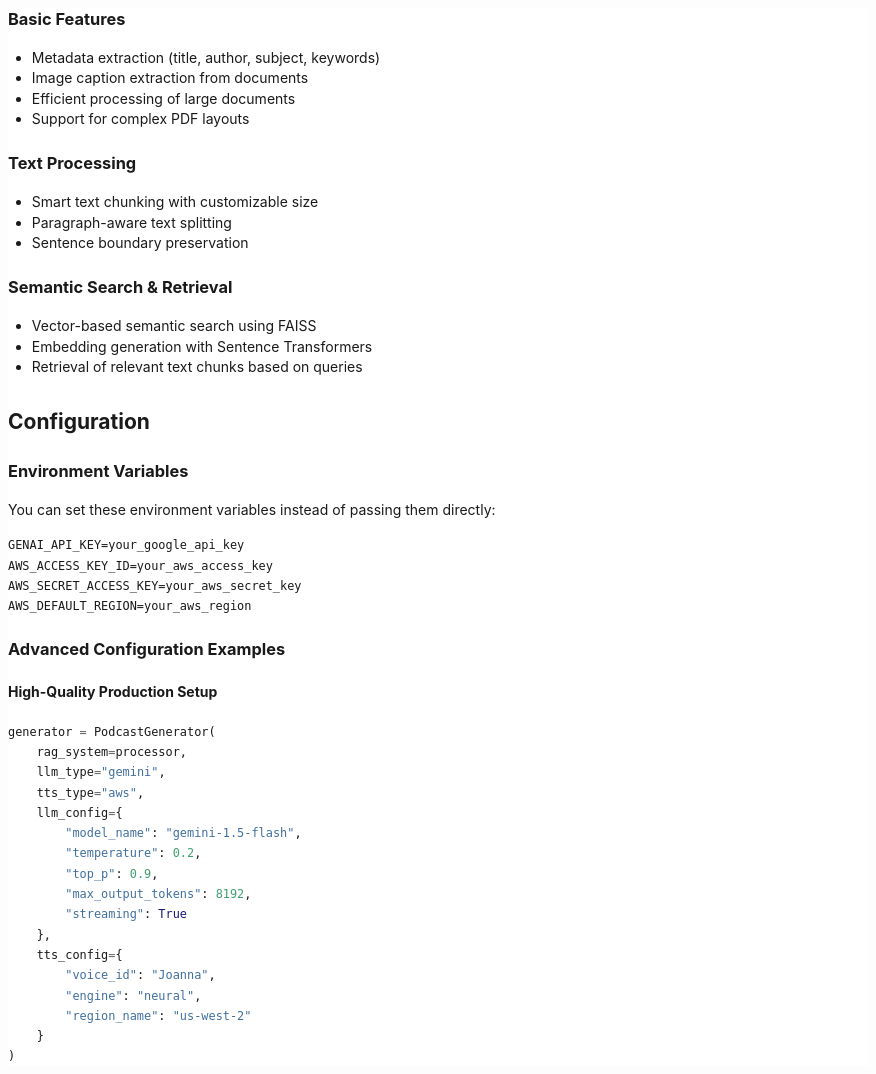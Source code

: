 ### Basic Features
- Metadata extraction (title, author, subject, keywords)
- Image caption extraction from documents
- Efficient processing of large documents
- Support for complex PDF layouts

### Text Processing
- Smart text chunking with customizable size
- Paragraph-aware text splitting
- Sentence boundary preservation

### Semantic Search & Retrieval
- Vector-based semantic search using FAISS
- Embedding generation with Sentence Transformers
- Retrieval of relevant text chunks based on queries

## Configuration

### Environment Variables

You can set these environment variables instead of passing them directly:

```
GENAI_API_KEY=your_google_api_key
AWS_ACCESS_KEY_ID=your_aws_access_key
AWS_SECRET_ACCESS_KEY=your_aws_secret_key
AWS_DEFAULT_REGION=your_aws_region
```

### Advanced Configuration Examples

#### High-Quality Production Setup
```python
generator = PodcastGenerator(
    rag_system=processor,
    llm_type="gemini",
    tts_type="aws",
    llm_config={
        "model_name": "gemini-1.5-flash",
        "temperature": 0.2,
        "top_p": 0.9,
        "max_output_tokens": 8192,
        "streaming": True
    },
    tts_config={
        "voice_id": "Joanna",
        "engine": "neural",
        "region_name": "us-west-2"
    }
)
```
